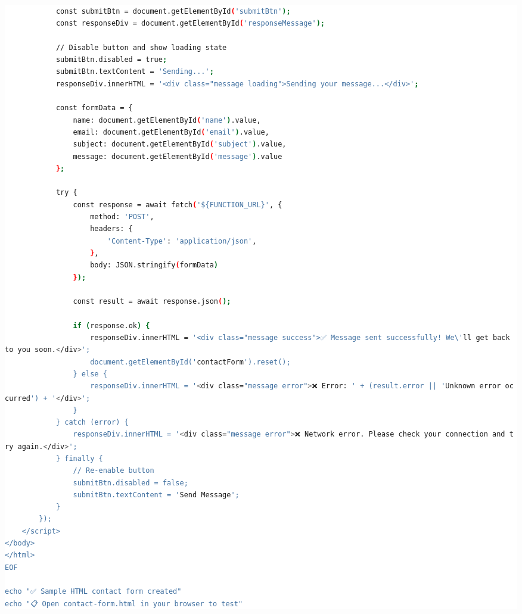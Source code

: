    ```bash
               const submitBtn = document.getElementById('submitBtn');
               const responseDiv = document.getElementById('responseMessage');
               
               // Disable button and show loading state
               submitBtn.disabled = true;
               submitBtn.textContent = 'Sending...';
               responseDiv.innerHTML = '<div class="message loading">Sending your message...</div>';
               
               const formData = {
                   name: document.getElementById('name').value,
                   email: document.getElementById('email').value,
                   subject: document.getElementById('subject').value,
                   message: document.getElementById('message').value
               };
               
               try {
                   const response = await fetch('${FUNCTION_URL}', {
                       method: 'POST',
                       headers: {
                           'Content-Type': 'application/json',
                       },
                       body: JSON.stringify(formData)
                   });
                   
                   const result = await response.json();
                   
                   if (response.ok) {
                       responseDiv.innerHTML = '<div class="message success">✅ Message sent successfully! We\'ll get back to you soon.</div>';
                       document.getElementById('contactForm').reset();
                   } else {
                       responseDiv.innerHTML = '<div class="message error">❌ Error: ' + (result.error || 'Unknown error occurred') + '</div>';
                   }
               } catch (error) {
                   responseDiv.innerHTML = '<div class="message error">❌ Network error. Please check your connection and try again.</div>';
               } finally {
                   // Re-enable button
                   submitBtn.disabled = false;
                   submitBtn.textContent = 'Send Message';
               }
           });
       </script>
   </body>
   </html>
   EOF
   
   echo "✅ Sample HTML contact form created"
   echo "📋 Open contact-form.html in your browser to test"
   ```
